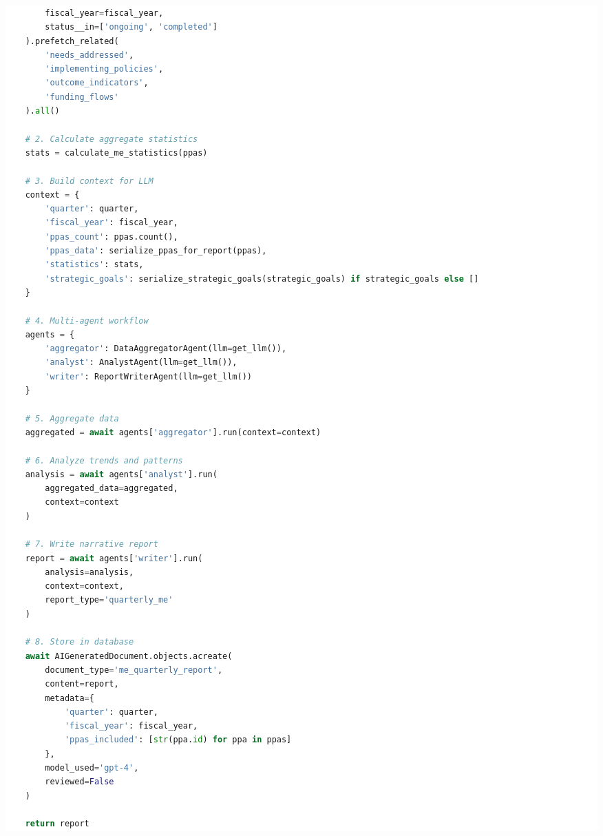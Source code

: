 ```python
        fiscal_year=fiscal_year,
        status__in=['ongoing', 'completed']
    ).prefetch_related(
        'needs_addressed',
        'implementing_policies',
        'outcome_indicators',
        'funding_flows'
    ).all()

    # 2. Calculate aggregate statistics
    stats = calculate_me_statistics(ppas)

    # 3. Build context for LLM
    context = {
        'quarter': quarter,
        'fiscal_year': fiscal_year,
        'ppas_count': ppas.count(),
        'ppas_data': serialize_ppas_for_report(ppas),
        'statistics': stats,
        'strategic_goals': serialize_strategic_goals(strategic_goals) if strategic_goals else []
    }

    # 4. Multi-agent workflow
    agents = {
        'aggregator': DataAggregatorAgent(llm=get_llm()),
        'analyst': AnalystAgent(llm=get_llm()),
        'writer': ReportWriterAgent(llm=get_llm())
    }

    # 5. Aggregate data
    aggregated = await agents['aggregator'].run(context=context)

    # 6. Analyze trends and patterns
    analysis = await agents['analyst'].run(
        aggregated_data=aggregated,
        context=context
    )

    # 7. Write narrative report
    report = await agents['writer'].run(
        analysis=analysis,
        context=context,
        report_type='quarterly_me'
    )

    # 8. Store in database
    await AIGeneratedDocument.objects.acreate(
        document_type='me_quarterly_report',
        content=report,
        metadata={
            'quarter': quarter,
            'fiscal_year': fiscal_year,
            'ppas_included': [str(ppa.id) for ppa in ppas]
        },
        model_used='gpt-4',
        reviewed=False
    )

    return report
```
